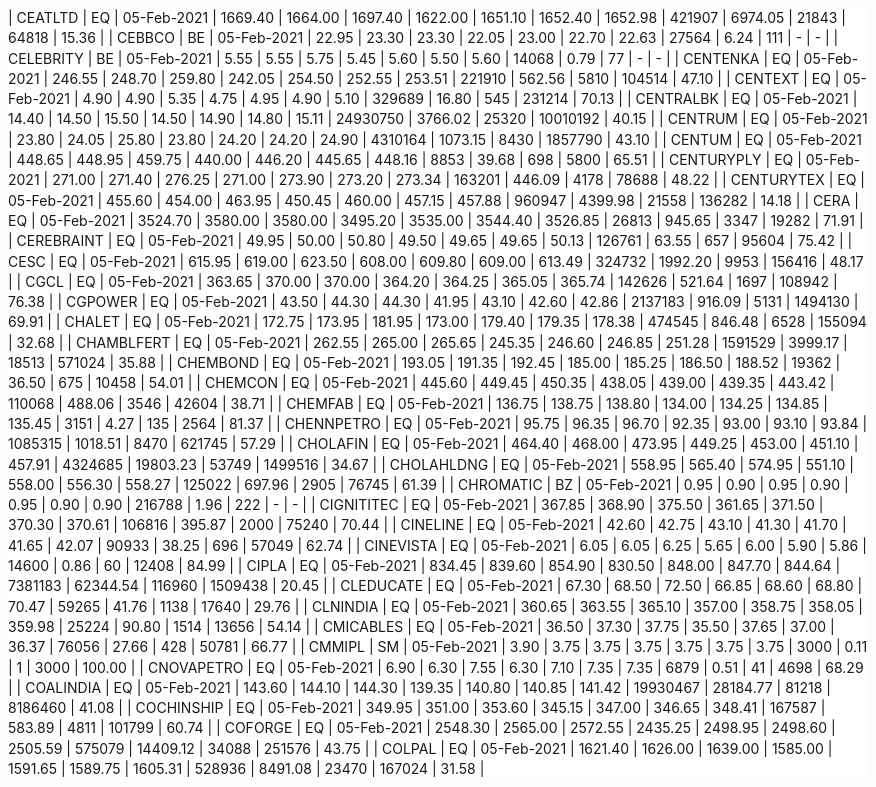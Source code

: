 | CEATLTD | EQ | 05-Feb-2021 | 1669.40 | 1664.00 | 1697.40 | 1622.00 | 1651.10 | 1652.40 | 1652.98 | 421907 | 6974.05 | 21843 | 64818 | 15.36 |
| CEBBCO | BE | 05-Feb-2021 | 22.95 | 23.30 | 23.30 | 22.05 | 23.00 | 22.70 | 22.63 | 27564 | 6.24 | 111 | - | - |
| CELEBRITY | BE | 05-Feb-2021 | 5.55 | 5.55 | 5.75 | 5.45 | 5.60 | 5.50 | 5.60 | 14068 | 0.79 | 77 | - | - |
| CENTENKA | EQ | 05-Feb-2021 | 246.55 | 248.70 | 259.80 | 242.05 | 254.50 | 252.55 | 253.51 | 221910 | 562.56 | 5810 | 104514 | 47.10 |
| CENTEXT | EQ | 05-Feb-2021 | 4.90 | 4.90 | 5.35 | 4.75 | 4.95 | 4.90 | 5.10 | 329689 | 16.80 | 545 | 231214 | 70.13 |
| CENTRALBK | EQ | 05-Feb-2021 | 14.40 | 14.50 | 15.50 | 14.50 | 14.90 | 14.80 | 15.11 | 24930750 | 3766.02 | 25320 | 10010192 | 40.15 |
| CENTRUM | EQ | 05-Feb-2021 | 23.80 | 24.05 | 25.80 | 23.80 | 24.20 | 24.20 | 24.90 | 4310164 | 1073.15 | 8430 | 1857790 | 43.10 |
| CENTUM | EQ | 05-Feb-2021 | 448.65 | 448.95 | 459.75 | 440.00 | 446.20 | 445.65 | 448.16 | 8853 | 39.68 | 698 | 5800 | 65.51 |
| CENTURYPLY | EQ | 05-Feb-2021 | 271.00 | 271.40 | 276.25 | 271.00 | 273.90 | 273.20 | 273.34 | 163201 | 446.09 | 4178 | 78688 | 48.22 |
| CENTURYTEX | EQ | 05-Feb-2021 | 455.60 | 454.00 | 463.95 | 450.45 | 460.00 | 457.15 | 457.88 | 960947 | 4399.98 | 21558 | 136282 | 14.18 |
| CERA | EQ | 05-Feb-2021 | 3524.70 | 3580.00 | 3580.00 | 3495.20 | 3535.00 | 3544.40 | 3526.85 | 26813 | 945.65 | 3347 | 19282 | 71.91 |
| CEREBRAINT | EQ | 05-Feb-2021 | 49.95 | 50.00 | 50.80 | 49.50 | 49.65 | 49.65 | 50.13 | 126761 | 63.55 | 657 | 95604 | 75.42 |
| CESC | EQ | 05-Feb-2021 | 615.95 | 619.00 | 623.50 | 608.00 | 609.80 | 609.00 | 613.49 | 324732 | 1992.20 | 9953 | 156416 | 48.17 |
| CGCL | EQ | 05-Feb-2021 | 363.65 | 370.00 | 370.00 | 364.20 | 364.25 | 365.05 | 365.74 | 142626 | 521.64 | 1697 | 108942 | 76.38 |
| CGPOWER | EQ | 05-Feb-2021 | 43.50 | 44.30 | 44.30 | 41.95 | 43.10 | 42.60 | 42.86 | 2137183 | 916.09 | 5131 | 1494130 | 69.91 |
| CHALET | EQ | 05-Feb-2021 | 172.75 | 173.95 | 181.95 | 173.00 | 179.40 | 179.35 | 178.38 | 474545 | 846.48 | 6528 | 155094 | 32.68 |
| CHAMBLFERT | EQ | 05-Feb-2021 | 262.55 | 265.00 | 265.65 | 245.35 | 246.60 | 246.85 | 251.28 | 1591529 | 3999.17 | 18513 | 571024 | 35.88 |
| CHEMBOND | EQ | 05-Feb-2021 | 193.05 | 191.35 | 192.45 | 185.00 | 185.25 | 186.50 | 188.52 | 19362 | 36.50 | 675 | 10458 | 54.01 |
| CHEMCON | EQ | 05-Feb-2021 | 445.60 | 449.45 | 450.35 | 438.05 | 439.00 | 439.35 | 443.42 | 110068 | 488.06 | 3546 | 42604 | 38.71 |
| CHEMFAB | EQ | 05-Feb-2021 | 136.75 | 138.75 | 138.80 | 134.00 | 134.25 | 134.85 | 135.45 | 3151 | 4.27 | 135 | 2564 | 81.37 |
| CHENNPETRO | EQ | 05-Feb-2021 | 95.75 | 96.35 | 96.70 | 92.35 | 93.00 | 93.10 | 93.84 | 1085315 | 1018.51 | 8470 | 621745 | 57.29 |
| CHOLAFIN | EQ | 05-Feb-2021 | 464.40 | 468.00 | 473.95 | 449.25 | 453.00 | 451.10 | 457.91 | 4324685 | 19803.23 | 53749 | 1499516 | 34.67 |
| CHOLAHLDNG | EQ | 05-Feb-2021 | 558.95 | 565.40 | 574.95 | 551.10 | 558.00 | 556.30 | 558.27 | 125022 | 697.96 | 2905 | 76745 | 61.39 |
| CHROMATIC | BZ | 05-Feb-2021 | 0.95 | 0.90 | 0.95 | 0.90 | 0.95 | 0.90 | 0.90 | 216788 | 1.96 | 222 | - | - |
| CIGNITITEC | EQ | 05-Feb-2021 | 367.85 | 368.90 | 375.50 | 361.65 | 371.50 | 370.30 | 370.61 | 106816 | 395.87 | 2000 | 75240 | 70.44 |
| CINELINE | EQ | 05-Feb-2021 | 42.60 | 42.75 | 43.10 | 41.30 | 41.70 | 41.65 | 42.07 | 90933 | 38.25 | 696 | 57049 | 62.74 |
| CINEVISTA | EQ | 05-Feb-2021 | 6.05 | 6.05 | 6.25 | 5.65 | 6.00 | 5.90 | 5.86 | 14600 | 0.86 | 60 | 12408 | 84.99 |
| CIPLA | EQ | 05-Feb-2021 | 834.45 | 839.60 | 854.90 | 830.50 | 848.00 | 847.70 | 844.64 | 7381183 | 62344.54 | 116960 | 1509438 | 20.45 |
| CLEDUCATE | EQ | 05-Feb-2021 | 67.30 | 68.50 | 72.50 | 66.85 | 68.60 | 68.80 | 70.47 | 59265 | 41.76 | 1138 | 17640 | 29.76 |
| CLNINDIA | EQ | 05-Feb-2021 | 360.65 | 363.55 | 365.10 | 357.00 | 358.75 | 358.05 | 359.98 | 25224 | 90.80 | 1514 | 13656 | 54.14 |
| CMICABLES | EQ | 05-Feb-2021 | 36.50 | 37.30 | 37.75 | 35.50 | 37.65 | 37.00 | 36.37 | 76056 | 27.66 | 428 | 50781 | 66.77 |
| CMMIPL | SM | 05-Feb-2021 | 3.90 | 3.75 | 3.75 | 3.75 | 3.75 | 3.75 | 3.75 | 3000 | 0.11 | 1 | 3000 | 100.00 |
| CNOVAPETRO | EQ | 05-Feb-2021 | 6.90 | 6.30 | 7.55 | 6.30 | 7.10 | 7.35 | 7.35 | 6879 | 0.51 | 41 | 4698 | 68.29 |
| COALINDIA | EQ | 05-Feb-2021 | 143.60 | 144.10 | 144.30 | 139.35 | 140.80 | 140.85 | 141.42 | 19930467 | 28184.77 | 81218 | 8186460 | 41.08 |
| COCHINSHIP | EQ | 05-Feb-2021 | 349.95 | 351.00 | 353.60 | 345.15 | 347.00 | 346.65 | 348.41 | 167587 | 583.89 | 4811 | 101799 | 60.74 |
| COFORGE | EQ | 05-Feb-2021 | 2548.30 | 2565.00 | 2572.55 | 2435.25 | 2498.95 | 2498.60 | 2505.59 | 575079 | 14409.12 | 34088 | 251576 | 43.75 |
| COLPAL | EQ | 05-Feb-2021 | 1621.40 | 1626.00 | 1639.00 | 1585.00 | 1591.65 | 1589.75 | 1605.31 | 528936 | 8491.08 | 23470 | 167024 | 31.58 |